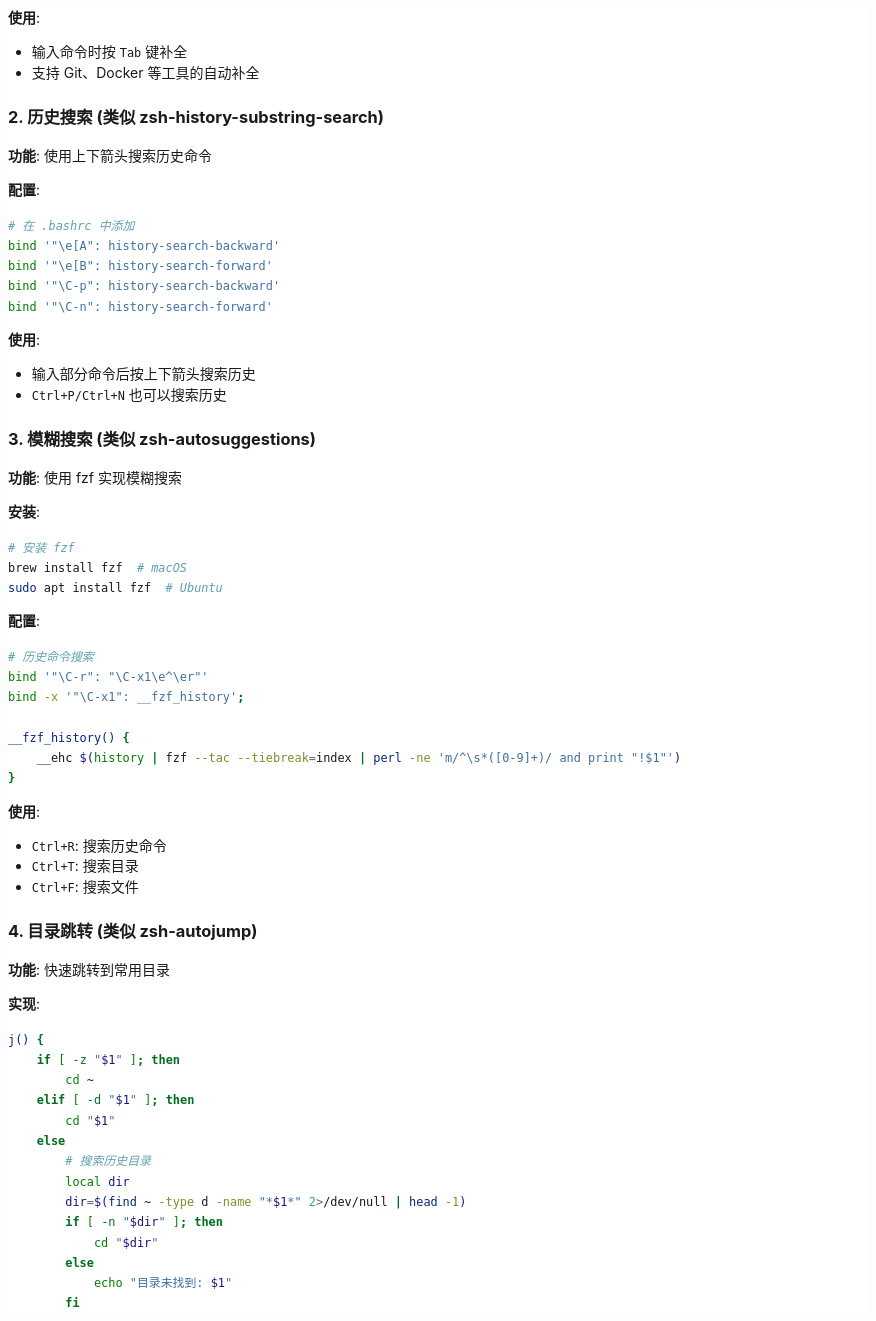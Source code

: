 **使用**:
- 输入命令时按 `Tab` 键补全
- 支持 Git、Docker 等工具的自动补全

### 2. 历史搜索 (类似 zsh-history-substring-search)

**功能**: 使用上下箭头搜索历史命令

**配置**:
```bash
# 在 .bashrc 中添加
bind '"\e[A": history-search-backward'
bind '"\e[B": history-search-forward'
bind '"\C-p": history-search-backward'
bind '"\C-n": history-search-forward'
```

**使用**:
- 输入部分命令后按上下箭头搜索历史
- `Ctrl+P/Ctrl+N` 也可以搜索历史

### 3. 模糊搜索 (类似 zsh-autosuggestions)

**功能**: 使用 fzf 实现模糊搜索

**安装**:
```bash
# 安装 fzf
brew install fzf  # macOS
sudo apt install fzf  # Ubuntu
```

**配置**:
```bash
# 历史命令搜索
bind '"\C-r": "\C-x1\e^\er"'
bind -x '"\C-x1": __fzf_history';

__fzf_history() {
    __ehc $(history | fzf --tac --tiebreak=index | perl -ne 'm/^\s*([0-9]+)/ and print "!$1"')
}
```

**使用**:
- `Ctrl+R`: 搜索历史命令
- `Ctrl+T`: 搜索目录
- `Ctrl+F`: 搜索文件

### 4. 目录跳转 (类似 zsh-autojump)

**功能**: 快速跳转到常用目录

**实现**:
```bash
j() {
    if [ -z "$1" ]; then
        cd ~
    elif [ -d "$1" ]; then
        cd "$1"
    else
        # 搜索历史目录
        local dir
        dir=$(find ~ -type d -name "*$1*" 2>/dev/null | head -1)
        if [ -n "$dir" ]; then
            cd "$dir"
        else
            echo "目录未找到: $1"
        fi
```